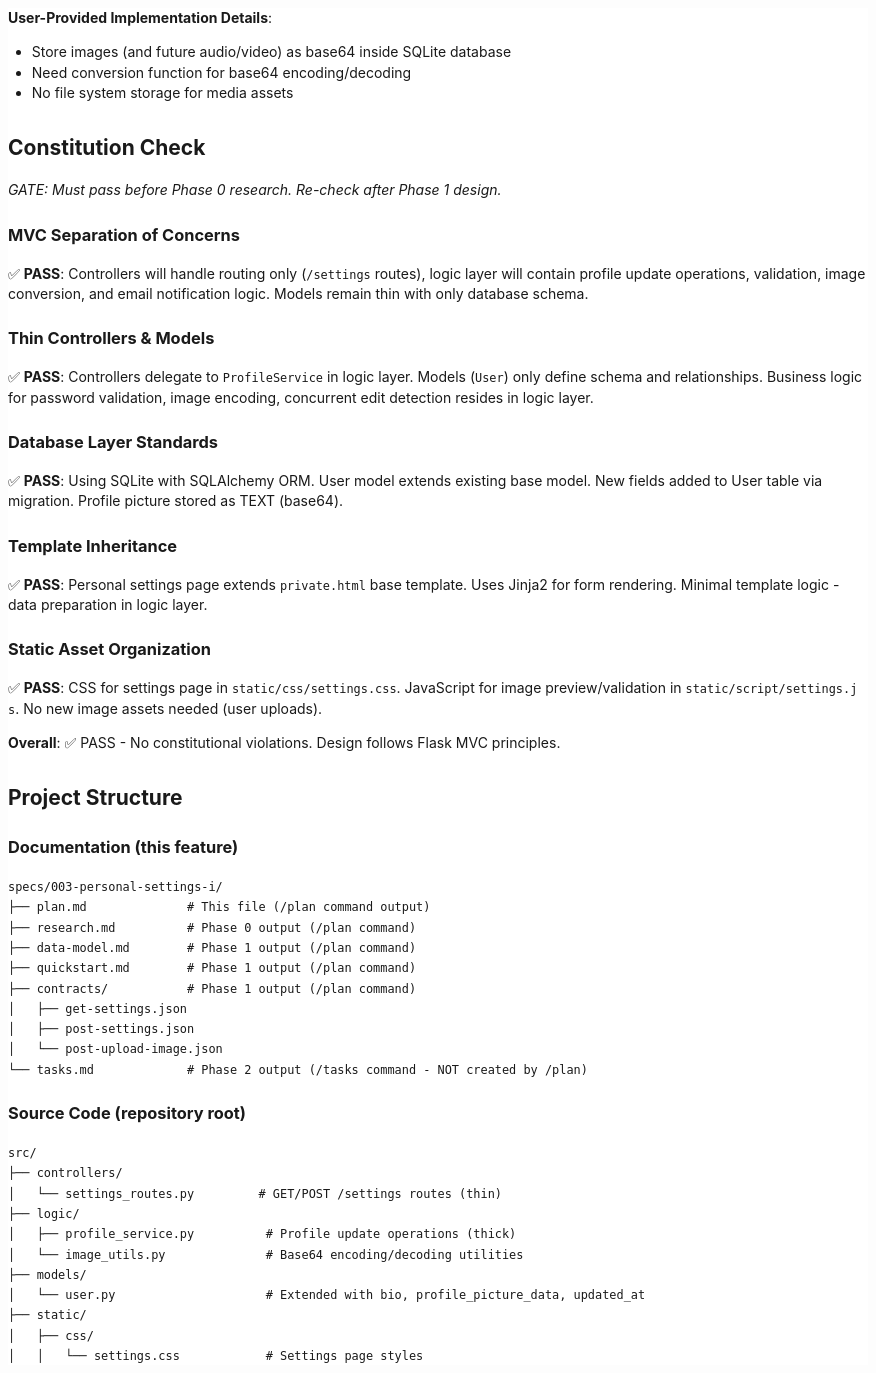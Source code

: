 **User-Provided Implementation Details**:
- Store images (and future audio/video) as base64 inside SQLite database
- Need conversion function for base64 encoding/decoding
- No file system storage for media assets

## Constitution Check

*GATE: Must pass before Phase 0 research. Re-check after Phase 1 design.*

### MVC Separation of Concerns
✅ **PASS**: Controllers will handle routing only (`/settings` routes), logic layer will contain profile update operations, validation, image conversion, and email notification logic. Models remain thin with only database schema.

### Thin Controllers & Models
✅ **PASS**: Controllers delegate to `ProfileService` in logic layer. Models (`User`) only define schema and relationships. Business logic for password validation, image encoding, concurrent edit detection resides in logic layer.

### Database Layer Standards
✅ **PASS**: Using SQLite with SQLAlchemy ORM. User model extends existing base model. New fields added to User table via migration. Profile picture stored as TEXT (base64).

### Template Inheritance
✅ **PASS**: Personal settings page extends `private.html` base template. Uses Jinja2 for form rendering. Minimal template logic - data preparation in logic layer.

### Static Asset Organization
✅ **PASS**: CSS for settings page in `static/css/settings.css`. JavaScript for image preview/validation in `static/script/settings.js`. No new image assets needed (user uploads).

**Overall**: ✅ PASS - No constitutional violations. Design follows Flask MVC principles.

## Project Structure

### Documentation (this feature)
```
specs/003-personal-settings-i/
├── plan.md              # This file (/plan command output)
├── research.md          # Phase 0 output (/plan command)
├── data-model.md        # Phase 1 output (/plan command)
├── quickstart.md        # Phase 1 output (/plan command)
├── contracts/           # Phase 1 output (/plan command)
│   ├── get-settings.json
│   ├── post-settings.json
│   └── post-upload-image.json
└── tasks.md             # Phase 2 output (/tasks command - NOT created by /plan)
```

### Source Code (repository root)
```
src/
├── controllers/
│   └── settings_routes.py         # GET/POST /settings routes (thin)
├── logic/
│   ├── profile_service.py          # Profile update operations (thick)
│   └── image_utils.py              # Base64 encoding/decoding utilities
├── models/
│   └── user.py                     # Extended with bio, profile_picture_data, updated_at
├── static/
│   ├── css/
│   │   └── settings.css            # Settings page styles
```